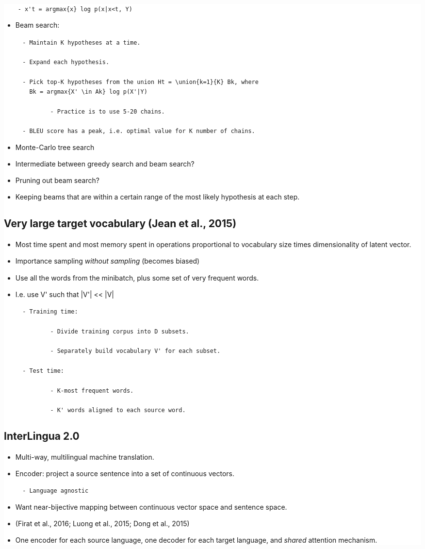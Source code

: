         - x't = argmax{x} log p(x|x<t, Y)

- Beam search:

        - Maintain K hypotheses at a time.

        - Expand each hypothesis.

        - Pick top-K hypotheses from the union Ht = \union{k=1}{K} Bk, where
          Bk = argmax{X' \in Ak} log p(X'|Y)

                - Practice is to use 5-20 chains.

        - BLEU score has a peak, i.e. optimal value for K number of chains.

- Monte-Carlo tree search

- Intermediate between greedy search and beam search?

- Pruning out beam search?

- Keeping beams that are within a certain range of the most likely hypothesis
  at each step.

## Very large target vocabulary (Jean et al., 2015)

- Most time spent and most memory spent in operations proportional to
  vocabulary size times dimensionality of latent vector.

- Importance sampling _without sampling_ (becomes biased)

- Use all the words from the minibatch, plus some set of very frequent words.

- I.e. use V' such that |V'| << |V|

        - Training time:

                - Divide training corpus into D subsets.

                - Separately build vocabulary V' for each subset.

        - Test time:

                - K-most frequent words.

                - K' words aligned to each source word.

## InterLingua 2.0

- Multi-way, multilingual machine translation.

- Encoder: project a source sentence into a set of continuous vectors.

        - Language agnostic

- Want near-bijective mapping between continuous vector space and sentence
  space.

- (Firat et al., 2016; Luong et al., 2015; Dong et al., 2015)

- One encoder for each source language, one decoder for each target language,
  and _shared_ attention mechanism.
